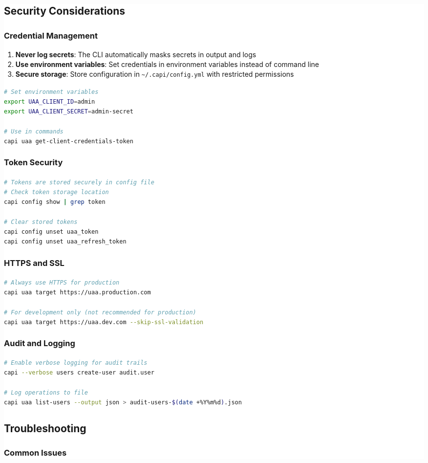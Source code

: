 ## Security Considerations

### Credential Management

1. **Never log secrets**: The CLI automatically masks secrets in output and logs
2. **Use environment variables**: Set credentials in environment variables instead of command line
3. **Secure storage**: Store configuration in `~/.capi/config.yml` with restricted permissions

```bash
# Set environment variables
export UAA_CLIENT_ID=admin
export UAA_CLIENT_SECRET=admin-secret

# Use in commands
capi uaa get-client-credentials-token
```

### Token Security

```bash
# Tokens are stored securely in config file
# Check token storage location
capi config show | grep token

# Clear stored tokens
capi config unset uaa_token
capi config unset uaa_refresh_token
```

### HTTPS and SSL

```bash
# Always use HTTPS for production
capi uaa target https://uaa.production.com

# For development only (not recommended for production)
capi uaa target https://uaa.dev.com --skip-ssl-validation
```

### Audit and Logging

```bash
# Enable verbose logging for audit trails
capi --verbose users create-user audit.user

# Log operations to file
capi uaa list-users --output json > audit-users-$(date +%Y%m%d).json
```

## Troubleshooting

### Common Issues
